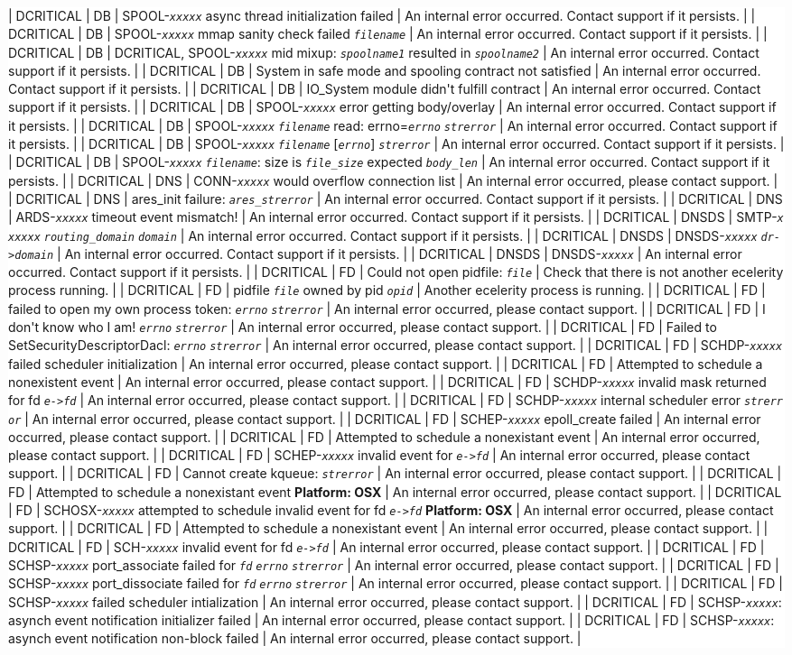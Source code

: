 | DCRITICAL | DB | SPOOL-*`xxxxx`* async thread initialization failed | An internal error occurred. Contact support if it persists. |
| DCRITICAL | DB | SPOOL-*`xxxxx`* mmap sanity check failed *`filename`* | An internal error occurred. Contact support if it persists. |
| DCRITICAL | DB | DCRITICAL, SPOOL-*`xxxxx`* mid mixup: *`spoolname1`* resulted in *`spoolname2`* | An internal error occurred. Contact support if it persists. |
| DCRITICAL | DB | System in safe mode and spooling contract not satisfied | An internal error occurred. Contact support if it persists. |
| DCRITICAL | DB | IO_System module didn't fulfill contract | An internal error occurred. Contact support if it persists. |
| DCRITICAL | DB | SPOOL-*`xxxxx`* error getting body/overlay | An internal error occurred. Contact support if it persists. |
| DCRITICAL | DB | SPOOL-*`xxxxx`* *`filename`* read: errno=*`errno`* *`strerror`* | An internal error occurred. Contact support if it persists. |
| DCRITICAL | DB | SPOOL-*`xxxxx`* *`filename`* [*`errno`*] *`strerror`* | An internal error occurred. Contact support if it persists. |
| DCRITICAL | DB | SPOOL-*`xxxxx`* *`filename`*: size is *`file_size`* expected *`body_len`* | An internal error occurred. Contact support if it persists. |
| DCRITICAL | DNS | CONN-*`xxxxx`* would overflow connection list | An internal error occurred, please contact support. |
| DCRITICAL | DNS | ares_init failure: *`ares_strerror`* | An internal error occurred. Contact support if it persists. |
| DCRITICAL | DNS | ARDS-*`xxxxx`* timeout event mismatch! | An internal error occurred. Contact support if it persists. |
| DCRITICAL | DNSDS | SMTP-*`xxxxxx`* *`routing_domain`* *`domain`* | An internal error occurred. Contact support if it persists. |
| DCRITICAL | DNSDS | DNSDS-*`xxxxx`* *`dr->domain`* | An internal error occurred. Contact support if it persists. |
| DCRITICAL | DNSDS | DNSDS-*`xxxxx`* | An internal error occurred. Contact support if it persists. |
| DCRITICAL | FD | Could not open pidfile: *`file`* | Check that there is not another ecelerity process running. |
| DCRITICAL | FD | pidfile *`file`* owned by pid *`opid`* | Another ecelerity process is running. |
| DCRITICAL | FD | failed to open my own process token: *`errno`* *`strerror`* | An internal error occurred, please contact support. |
| DCRITICAL | FD | I don't know who I am! *`errno`* *`strerror`* | An internal error occurred, please contact support. |
| DCRITICAL | FD | Failed to SetSecurityDescriptorDacl: *`errno`* *`strerror`* | An internal error occurred, please contact support. |
| DCRITICAL | FD | SCHDP-*`xxxxx`* failed scheduler initialization | An internal error occurred, please contact support. |
| DCRITICAL | FD | Attempted to schedule a nonexistent event | An internal error occurred, please contact support. |
| DCRITICAL | FD | SCHDP-*`xxxxx`* invalid mask returned for fd *`e->fd`* | An internal error occurred, please contact support. |
| DCRITICAL | FD | SCHDP-*`xxxxx`* internal scheduler error *`strerror`* | An internal error occurred, please contact support. |
| DCRITICAL | FD | SCHEP-*`xxxxx`* epoll_create failed | An internal error occurred, please contact support. |
| DCRITICAL | FD | Attempted to schedule a nonexistant event | An internal error occurred, please contact support. |
| DCRITICAL | FD | SCHEP-*`xxxxx`* invalid event for *`e->fd`* | An internal error occurred, please contact support. |
| DCRITICAL | FD | Cannot create kqueue: *`strerror`* | An internal error occurred, please contact support. |
| DCRITICAL | FD | Attempted to schedule a nonexistant event **Platform: OSX**  | An internal error occurred, please contact support. |
| DCRITICAL | FD | SCHOSX-*`xxxxx`* attempted to schedule invalid event for fd *`e->fd`* **Platform: OSX**  | An internal error occurred, please contact support. |
| DCRITICAL | FD | Attempted to schedule a nonexistant event | An internal error occurred, please contact support. |
| DCRITICAL | FD | SCH-*`xxxxx`* invalid event for fd *`e->fd`* | An internal error occurred, please contact support. |
| DCRITICAL | FD | SCHSP-*`xxxxx`* port_associate failed for *`fd`* *`errno`* *`strerror`* | An internal error occurred, please contact support. |
| DCRITICAL | FD | SCHSP-*`xxxxx`* port_dissociate failed for *`fd`* *`errno`* *`strerror`* | An internal error occurred, please contact support. |
| DCRITICAL | FD | SCHSP-*`xxxxx`* failed scheduler intialization | An internal error occurred, please contact support. |
| DCRITICAL | FD | SCHSP-*`xxxxx`*: asynch event notification initializer failed | An internal error occurred, please contact support. |
| DCRITICAL | FD | SCHSP-*`xxxxx`*: asynch event notification non-block failed | An internal error occurred, please contact support. |